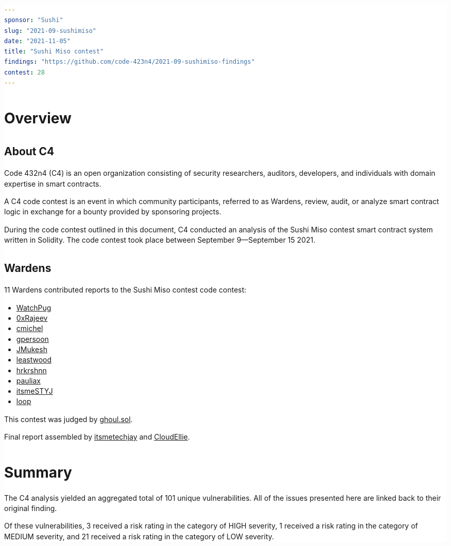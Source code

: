 ```yaml
---
sponsor: "Sushi" 
slug: "2021-09-sushimiso" 
date: "2021-11-05"  
title: "Sushi Miso contest" 
findings: "https://github.com/code-423n4/2021-09-sushimiso-findings" 
contest: 28 
---
```


# Overview

## About C4

Code 432n4 (C4) is an open organization consisting of security researchers, auditors, developers, and individuals with domain expertise in smart contracts.

A C4 code contest is an event in which community participants, referred to as Wardens, review, audit, or analyze smart contract logic in exchange for a bounty provided by sponsoring projects.

During the code contest outlined in this document, C4 conducted an analysis of the Sushi Miso contest smart contract system written in Solidity. The code contest took place between September 9—September 15 2021.

## Wardens

11 Wardens contributed reports to the Sushi Miso contest code contest:

- [WatchPug](https://twitter.com/WatchPug_)
- [0xRajeev](https://twitter.com/0xRajeev)
- [cmichel](https://twitter.com/cmichelio)
- [gpersoon](https://twitter.com/gpersoon)
- [JMukesh](https://twitter.com/MukeshJ_eth)
- [leastwood](https://twitter.com/liam_eastwood13)
- [hrkrshnn](https://twitter.com/_hrkrshnn)
- [pauliax](https://twitter.com/SolidityDev)
- [itsmeSTYJ](https://twitter.com/itsmeSTYJ)
- [loop](https://twitter.com/loop_225)

This contest was judged by [ghoul.sol](https://twitter.com/ghoulsol).

Final report assembled by [itsmetechjay](https://twitter.com/itsmetechjay) and [CloudEllie](https://twitter.com/CloudEllie1).

# Summary

The C4 analysis yielded an aggregated total of 101 unique vulnerabilities. All of the issues presented here are linked back to their original finding.

Of these vulnerabilities, 3 received a risk rating in the category of HIGH severity, 1 received a risk rating in the category of MEDIUM severity, and 21 received a risk rating in the category of LOW severity.
